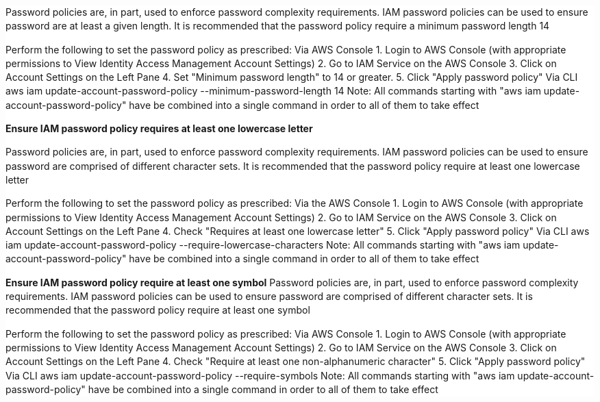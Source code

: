   Password policies are, in part, used to enforce password complexity requirements. IAM
  password policies can be used to ensure password are at least a given length. It is
  recommended that the password policy require a minimum password length 14 

Perform the following to set the password policy as prescribed:
  Via AWS Console
    1. Login to AWS Console (with appropriate permissions to View Identity Access
    Management Account Settings)
    2. Go to IAM Service on the AWS Console
    3. Click on Account Settings on the Left Pane
    4. Set "Minimum password length" to 14 or greater.
    5. Click "Apply password policy"
  Via CLI
    aws iam update-account-password-policy --minimum-password-length 14
  Note: All commands starting with "aws iam update-account-password-policy" have be
    combined into a single command in order to all of them to take effect

**Ensure IAM password policy requires at least one lowercase letter**

  Password policies are, in part, used to enforce password complexity requirements. IAM
  password policies can be used to ensure password are comprised of different character
  sets. It is recommended that the password policy require at least one lowercase letter

  Perform the following to set the password policy as prescribed:
  Via the AWS Console
    1. Login to AWS Console (with appropriate permissions to View Identity Access Management Account Settings)
    2. Go to IAM Service on the AWS Console
    3. Click on Account Settings on the Left Pane
    4. Check "Requires at least one lowercase letter"
    5. Click "Apply password policy"
  Via CLI
    aws iam update-account-password-policy --require-lowercase-characters
  Note: All commands starting with "aws iam update-account-password-policy" have be
     combined into a single command in order to all of them to take effect

**Ensure IAM password policy require at least one symbol**
Password policies are, in part, used to enforce password complexity requirements. IAM
  password policies can be used to ensure password are comprised of different character
  sets. It is recommended that the password policy require at least one symbol

  Perform the following to set the password policy as prescribed:
  Via AWS Console
    1. Login to AWS Console (with appropriate permissions to View Identity Access
    Management Account Settings)
    2. Go to IAM Service on the AWS Console
    3. Click on Account Settings on the Left Pane
    4. Check "Require at least one non-alphanumeric character"
    5. Click "Apply password policy"
  Via CLI
    aws iam update-account-password-policy --require-symbols
  Note: All commands starting with "aws iam update-account-password-policy" have be
     combined into a single command in order to all of them to take effect
